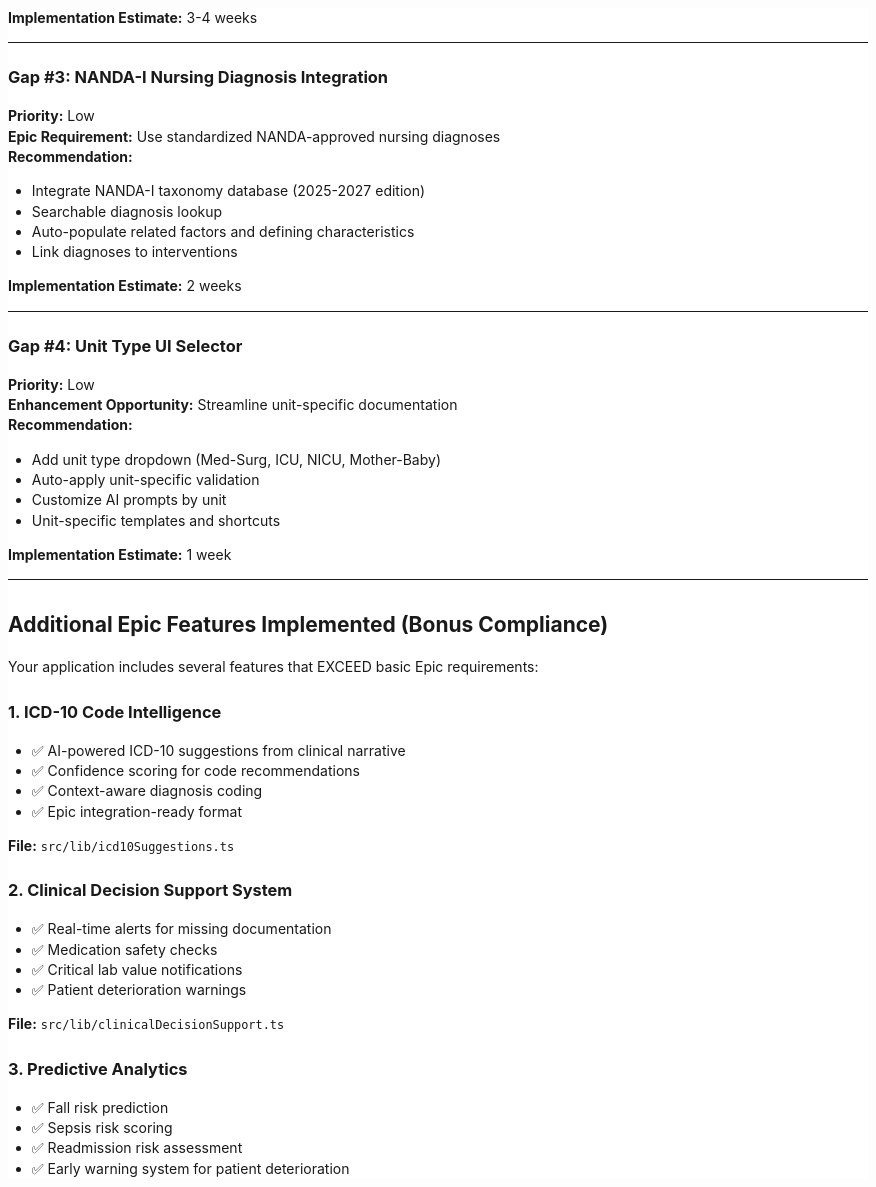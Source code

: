 **Implementation Estimate:** 3-4 weeks

---

### **Gap #3: NANDA-I Nursing Diagnosis Integration**
**Priority:** Low  
**Epic Requirement:** Use standardized NANDA-approved nursing diagnoses  
**Recommendation:**
- Integrate NANDA-I taxonomy database (2025-2027 edition)
- Searchable diagnosis lookup
- Auto-populate related factors and defining characteristics
- Link diagnoses to interventions

**Implementation Estimate:** 2 weeks

---

### **Gap #4: Unit Type UI Selector**
**Priority:** Low  
**Enhancement Opportunity:** Streamline unit-specific documentation  
**Recommendation:**
- Add unit type dropdown (Med-Surg, ICU, NICU, Mother-Baby)
- Auto-apply unit-specific validation
- Customize AI prompts by unit
- Unit-specific templates and shortcuts

**Implementation Estimate:** 1 week

---

## Additional Epic Features Implemented (Bonus Compliance)

Your application includes several features that EXCEED basic Epic requirements:

### 1. **ICD-10 Code Intelligence** 
- ✅ AI-powered ICD-10 suggestions from clinical narrative
- ✅ Confidence scoring for code recommendations
- ✅ Context-aware diagnosis coding
- ✅ Epic integration-ready format

**File:** `src/lib/icd10Suggestions.ts`

### 2. **Clinical Decision Support System**
- ✅ Real-time alerts for missing documentation
- ✅ Medication safety checks
- ✅ Critical lab value notifications
- ✅ Patient deterioration warnings

**File:** `src/lib/clinicalDecisionSupport.ts`

### 3. **Predictive Analytics**
- ✅ Fall risk prediction
- ✅ Sepsis risk scoring
- ✅ Readmission risk assessment
- ✅ Early warning system for patient deterioration
